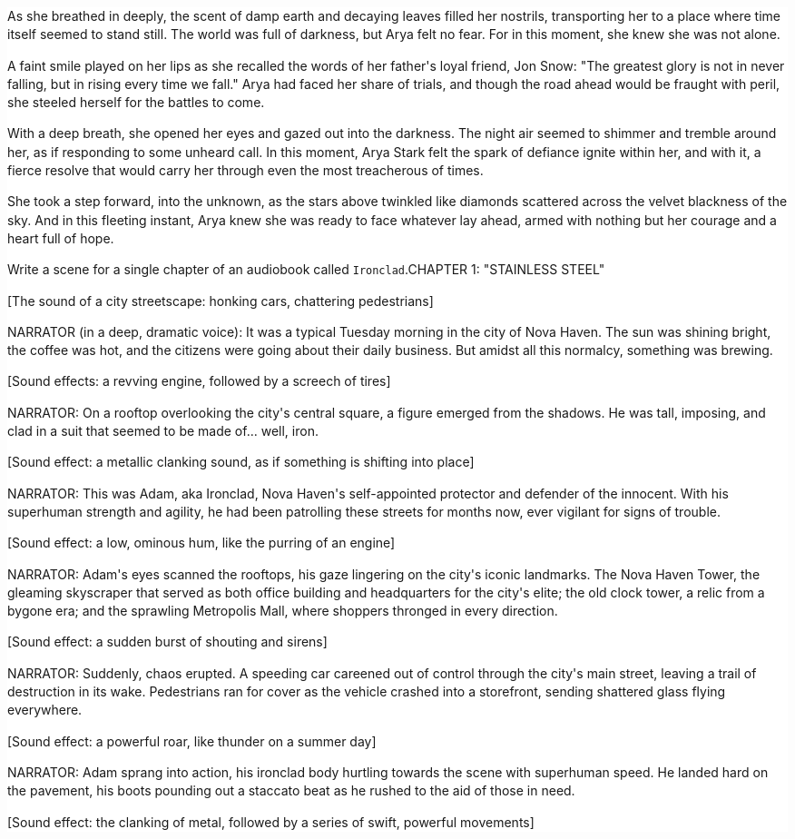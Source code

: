 As she breathed in deeply, the scent of damp earth and decaying leaves filled her nostrils, transporting her to a place where time itself seemed to stand still. The world was full of darkness, but Arya felt no fear. For in this moment, she knew she was not alone.

A faint smile played on her lips as she recalled the words of her father's loyal friend, Jon Snow: "The greatest glory is not in never falling, but in rising every time we fall." Arya had faced her share of trials, and though the road ahead would be fraught with peril, she steeled herself for the battles to come.

With a deep breath, she opened her eyes and gazed out into the darkness. The night air seemed to shimmer and tremble around her, as if responding to some unheard call. In this moment, Arya Stark felt the spark of defiance ignite within her, and with it, a fierce resolve that would carry her through even the most treacherous of times.

She took a step forward, into the unknown, as the stars above twinkled like diamonds scattered across the velvet blackness of the sky. And in this fleeting instant, Arya knew she was ready to face whatever lay ahead, armed with nothing but her courage and a heart full of hope.<end>

Write a scene for a single chapter of an audiobook called `Ironclad`.<start>CHAPTER 1: "STAINLESS STEEL"

[The sound of a city streetscape: honking cars, chattering pedestrians]

NARRATOR (in a deep, dramatic voice): It was a typical Tuesday morning in the city of Nova Haven. The sun was shining bright, the coffee was hot, and the citizens were going about their daily business. But amidst all this normalcy, something was brewing.

[Sound effects: a revving engine, followed by a screech of tires]

NARRATOR: On a rooftop overlooking the city's central square, a figure emerged from the shadows. He was tall, imposing, and clad in a suit that seemed to be made of... well, iron.

[Sound effect: a metallic clanking sound, as if something is shifting into place]

NARRATOR: This was Adam, aka Ironclad, Nova Haven's self-appointed protector and defender of the innocent. With his superhuman strength and agility, he had been patrolling these streets for months now, ever vigilant for signs of trouble.

[Sound effect: a low, ominous hum, like the purring of an engine]

NARRATOR: Adam's eyes scanned the rooftops, his gaze lingering on the city's iconic landmarks. The Nova Haven Tower, the gleaming skyscraper that served as both office building and headquarters for the city's elite; the old clock tower, a relic from a bygone era; and the sprawling Metropolis Mall, where shoppers thronged in every direction.

[Sound effect: a sudden burst of shouting and sirens]

NARRATOR: Suddenly, chaos erupted. A speeding car careened out of control through the city's main street, leaving a trail of destruction in its wake. Pedestrians ran for cover as the vehicle crashed into a storefront, sending shattered glass flying everywhere.

[Sound effect: a powerful roar, like thunder on a summer day]

NARRATOR: Adam sprang into action, his ironclad body hurtling towards the scene with superhuman speed. He landed hard on the pavement, his boots pounding out a staccato beat as he rushed to the aid of those in need.

[Sound effect: the clanking of metal, followed by a series of swift, powerful movements]
